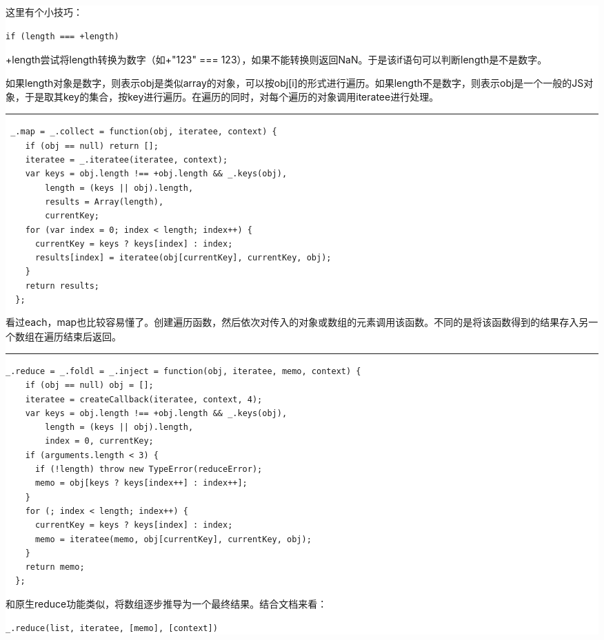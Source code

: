 这里有个小技巧：

```
if (length === +length)
```

+length尝试将length转换为数字（如+"123" === 123），如果不能转换则返回NaN。于是该if语句可以判断length是不是数字。

如果length对象是数字，则表示obj是类似array的对象，可以按obj[i]的形式进行遍历。如果length不是数字，则表示obj是一个一般的JS对象，于是取其key的集合，按key进行遍历。在遍历的同时，对每个遍历的对象调用iteratee进行处理。

---

```
 _.map = _.collect = function(obj, iteratee, context) {
    if (obj == null) return [];
    iteratee = _.iteratee(iteratee, context);
    var keys = obj.length !== +obj.length && _.keys(obj),
        length = (keys || obj).length,
        results = Array(length),
        currentKey;
    for (var index = 0; index < length; index++) {
      currentKey = keys ? keys[index] : index;
      results[index] = iteratee(obj[currentKey], currentKey, obj);
    }
    return results;
  };
```

看过each，map也比较容易懂了。创建遍历函数，然后依次对传入的对象或数组的元素调用该函数。不同的是将该函数得到的结果存入另一个数组在遍历结束后返回。

---

```
_.reduce = _.foldl = _.inject = function(obj, iteratee, memo, context) {
    if (obj == null) obj = [];
    iteratee = createCallback(iteratee, context, 4);
    var keys = obj.length !== +obj.length && _.keys(obj),
        length = (keys || obj).length,
        index = 0, currentKey;
    if (arguments.length < 3) {
      if (!length) throw new TypeError(reduceError);
      memo = obj[keys ? keys[index++] : index++];
    }
    for (; index < length; index++) {
      currentKey = keys ? keys[index] : index;
      memo = iteratee(memo, obj[currentKey], currentKey, obj);
    }
    return memo;
  };
```

和原生reduce功能类似，将数组逐步推导为一个最终结果。结合文档来看：

```
_.reduce(list, iteratee, [memo], [context])
```
